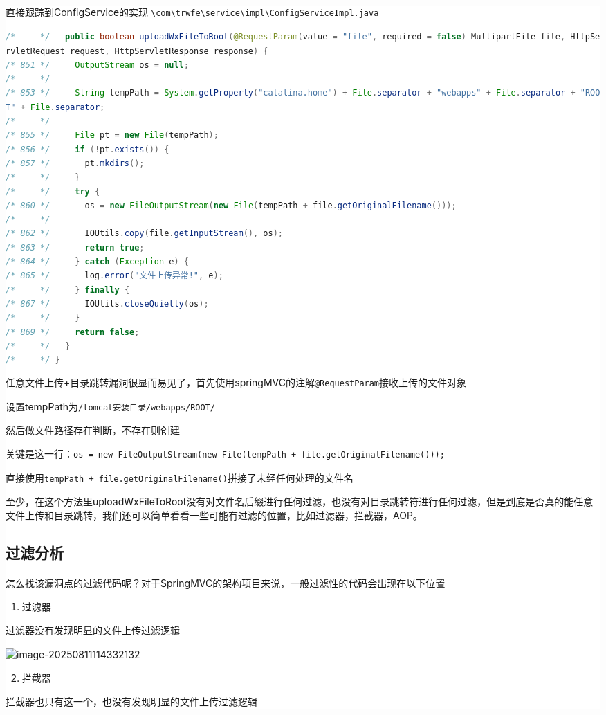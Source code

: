 直接跟踪到ConfigService的实现 `\com\trwfe\service\impl\ConfigServiceImpl.java`

```java
/*     */   public boolean uploadWxFileToRoot(@RequestParam(value = "file", required = false) MultipartFile file, HttpServletRequest request, HttpServletResponse response) {
/* 851 */     OutputStream os = null;
/*     */     
/* 853 */     String tempPath = System.getProperty("catalina.home") + File.separator + "webapps" + File.separator + "ROOT" + File.separator;
/*     */     
/* 855 */     File pt = new File(tempPath);
/* 856 */     if (!pt.exists()) {
/* 857 */       pt.mkdirs();
/*     */     }
/*     */     try {
/* 860 */       os = new FileOutputStream(new File(tempPath + file.getOriginalFilename()));
/*     */       
/* 862 */       IOUtils.copy(file.getInputStream(), os);
/* 863 */       return true;
/* 864 */     } catch (Exception e) {
/* 865 */       log.error("文件上传异常!", e);
/*     */     } finally {
/* 867 */       IOUtils.closeQuietly(os);
/*     */     } 
/* 869 */     return false;
/*     */   }
/*     */ }

```

任意文件上传+目录跳转漏洞很显而易见了，首先使用springMVC的注解`@RequestParam`接收上传的文件对象

设置tempPath为`/tomcat安装目录/webapps/ROOT/`

然后做文件路径存在判断，不存在则创建

关键是这一行：`os = new FileOutputStream(new File(tempPath + file.getOriginalFilename()));`

直接使用`tempPath + file.getOriginalFilename()`拼接了未经任何处理的文件名

至少，在这个方法里uploadWxFileToRoot没有对文件名后缀进行任何过滤，也没有对目录跳转符进行任何过滤，但是到底是否真的能任意文件上传和目录跳转，我们还可以简单看看一些可能有过滤的位置，比如过滤器，拦截器，AOP。

## 过滤分析

怎么找该漏洞点的过滤代码呢？对于SpringMVC的架构项目来说，一般过滤性的代码会出现在以下位置

1. 过滤器

过滤器没有发现明显的文件上传过滤逻辑

![image-20250811114332132](https://s2.loli.net/2025/08/11/IFdZ7SPuNwmJOvX.png)

2. 拦截器

拦截器也只有这一个，也没有发现明显的文件上传过滤逻辑
